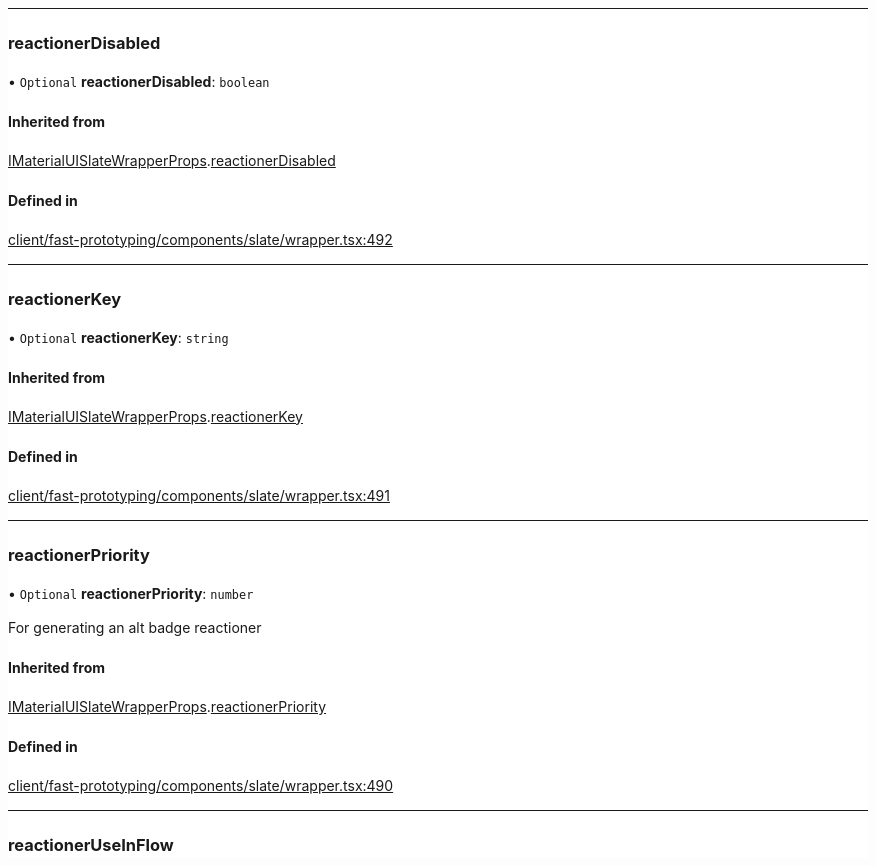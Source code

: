 ___

### reactionerDisabled

• `Optional` **reactionerDisabled**: `boolean`

#### Inherited from

[IMaterialUISlateWrapperProps](client_fast_prototyping_components_slate_wrapper.IMaterialUISlateWrapperProps.md).[reactionerDisabled](client_fast_prototyping_components_slate_wrapper.IMaterialUISlateWrapperProps.md#reactionerdisabled)

#### Defined in

[client/fast-prototyping/components/slate/wrapper.tsx:492](https://github.com/onzag/itemize/blob/59702dd5/client/fast-prototyping/components/slate/wrapper.tsx#L492)

___

### reactionerKey

• `Optional` **reactionerKey**: `string`

#### Inherited from

[IMaterialUISlateWrapperProps](client_fast_prototyping_components_slate_wrapper.IMaterialUISlateWrapperProps.md).[reactionerKey](client_fast_prototyping_components_slate_wrapper.IMaterialUISlateWrapperProps.md#reactionerkey)

#### Defined in

[client/fast-prototyping/components/slate/wrapper.tsx:491](https://github.com/onzag/itemize/blob/59702dd5/client/fast-prototyping/components/slate/wrapper.tsx#L491)

___

### reactionerPriority

• `Optional` **reactionerPriority**: `number`

For generating an alt badge reactioner

#### Inherited from

[IMaterialUISlateWrapperProps](client_fast_prototyping_components_slate_wrapper.IMaterialUISlateWrapperProps.md).[reactionerPriority](client_fast_prototyping_components_slate_wrapper.IMaterialUISlateWrapperProps.md#reactionerpriority)

#### Defined in

[client/fast-prototyping/components/slate/wrapper.tsx:490](https://github.com/onzag/itemize/blob/59702dd5/client/fast-prototyping/components/slate/wrapper.tsx#L490)

___

### reactionerUseInFlow
